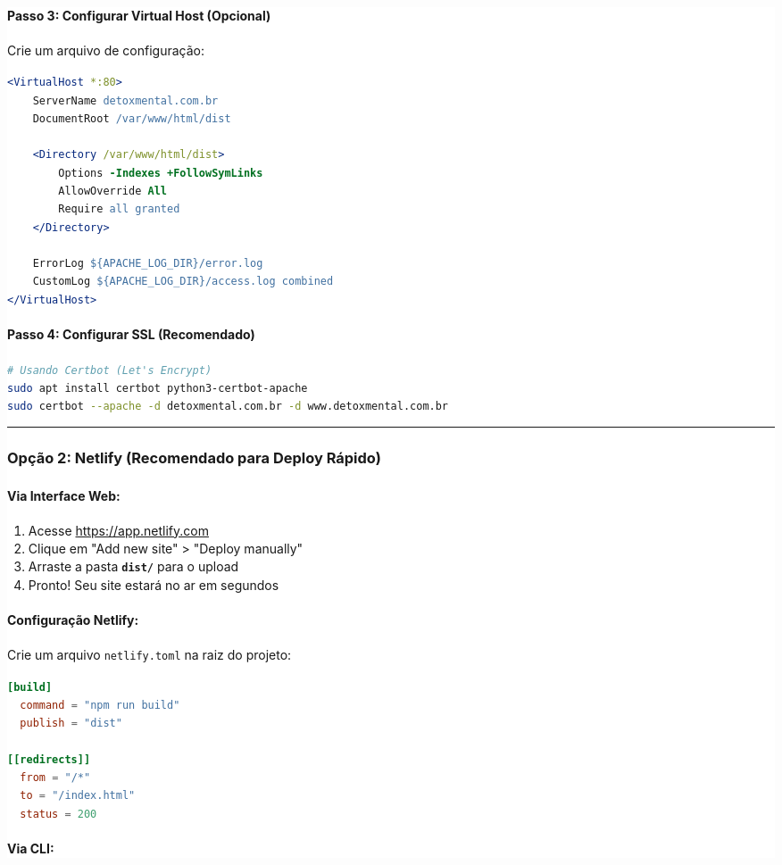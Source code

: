 #### **Passo 3: Configurar Virtual Host (Opcional)**

Crie um arquivo de configuração:

```apache
<VirtualHost *:80>
    ServerName detoxmental.com.br
    DocumentRoot /var/www/html/dist

    <Directory /var/www/html/dist>
        Options -Indexes +FollowSymLinks
        AllowOverride All
        Require all granted
    </Directory>

    ErrorLog ${APACHE_LOG_DIR}/error.log
    CustomLog ${APACHE_LOG_DIR}/access.log combined
</VirtualHost>
```

#### **Passo 4: Configurar SSL (Recomendado)**

```bash
# Usando Certbot (Let's Encrypt)
sudo apt install certbot python3-certbot-apache
sudo certbot --apache -d detoxmental.com.br -d www.detoxmental.com.br
```

---

### **Opção 2: Netlify (Recomendado para Deploy Rápido)**

#### **Via Interface Web:**

1. Acesse https://app.netlify.com
2. Clique em "Add new site" > "Deploy manually"
3. Arraste a pasta **`dist/`** para o upload
4. Pronto! Seu site estará no ar em segundos

#### **Configuração Netlify:**

Crie um arquivo `netlify.toml` na raiz do projeto:

```toml
[build]
  command = "npm run build"
  publish = "dist"

[[redirects]]
  from = "/*"
  to = "/index.html"
  status = 200
```

#### **Via CLI:**
